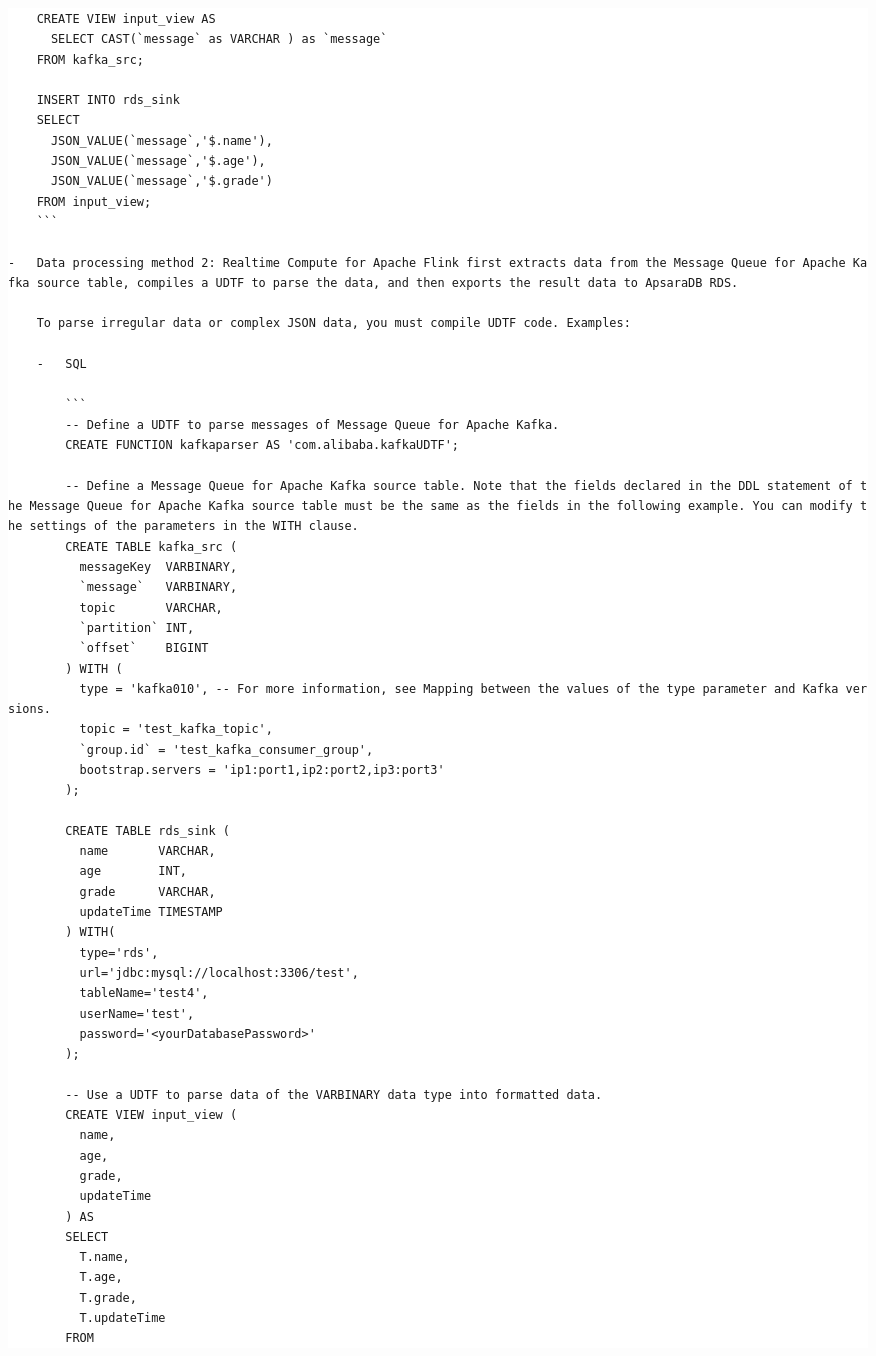         CREATE VIEW input_view AS 
          SELECT CAST(`message` as VARCHAR ) as `message`
        FROM kafka_src;
        
        INSERT INTO rds_sink
        SELECT 
          JSON_VALUE(`message`,'$.name'),
          JSON_VALUE(`message`,'$.age'),
          JSON_VALUE(`message`,'$.grade')
        FROM input_view;
        ```

    -   Data processing method 2: Realtime Compute for Apache Flink first extracts data from the Message Queue for Apache Kafka source table, compiles a UDTF to parse the data, and then exports the result data to ApsaraDB RDS.

        To parse irregular data or complex JSON data, you must compile UDTF code. Examples:

        -   SQL

            ```
            -- Define a UDTF to parse messages of Message Queue for Apache Kafka.
            CREATE FUNCTION kafkaparser AS 'com.alibaba.kafkaUDTF';
            
            -- Define a Message Queue for Apache Kafka source table. Note that the fields declared in the DDL statement of the Message Queue for Apache Kafka source table must be the same as the fields in the following example. You can modify the settings of the parameters in the WITH clause.
            CREATE TABLE kafka_src (
              messageKey  VARBINARY,
              `message`   VARBINARY,
              topic       VARCHAR,
              `partition` INT,
              `offset`    BIGINT
            ) WITH (
              type = 'kafka010', -- For more information, see Mapping between the values of the type parameter and Kafka versions.
              topic = 'test_kafka_topic',
              `group.id` = 'test_kafka_consumer_group',
              bootstrap.servers = 'ip1:port1,ip2:port2,ip3:port3'
            );
            
            CREATE TABLE rds_sink (
              name       VARCHAR,
              age        INT,
              grade      VARCHAR,
              updateTime TIMESTAMP
            ) WITH(
              type='rds',
              url='jdbc:mysql://localhost:3306/test',
              tableName='test4',
              userName='test',
              password='<yourDatabasePassword>'
            );
            
            -- Use a UDTF to parse data of the VARBINARY data type into formatted data.
            CREATE VIEW input_view (
              name,
              age,
              grade,
              updateTime
            ) AS
            SELECT
              T.name,
              T.age,
              T.grade,
              T.updateTime
            FROM